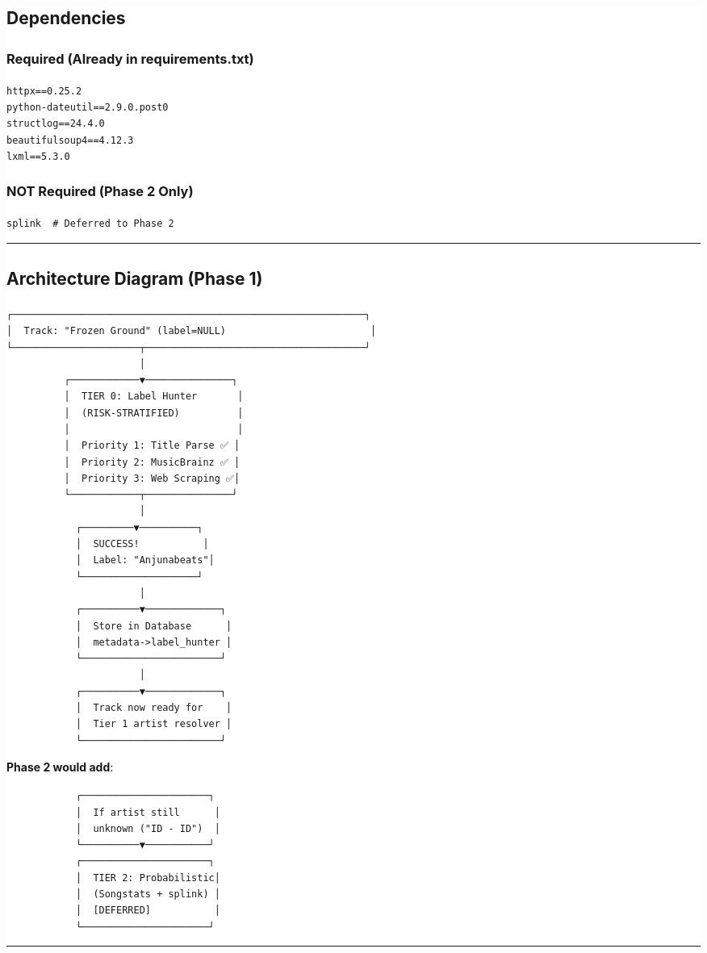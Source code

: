 ## Dependencies

### Required (Already in requirements.txt)
```
httpx==0.25.2
python-dateutil==2.9.0.post0
structlog==24.4.0
beautifulsoup4==4.12.3
lxml==5.3.0
```

### NOT Required (Phase 2 Only)
```
splink  # Deferred to Phase 2
```

---

## Architecture Diagram (Phase 1)

```
┌─────────────────────────────────────────────────────────────┐
│  Track: "Frozen Ground" (label=NULL)                         │
└──────────────────────┬──────────────────────────────────────┘
                       │
          ┌────────────▼───────────────┐
          │  TIER 0: Label Hunter       │
          │  (RISK-STRATIFIED)          │
          │                             │
          │  Priority 1: Title Parse ✅ │
          │  Priority 2: MusicBrainz ✅ │
          │  Priority 3: Web Scraping ✅│
          └────────────┬───────────────┘
                       │
            ┌─────────▼──────────┐
            │  SUCCESS!           │
            │  Label: "Anjunabeats"│
            └────────────────────┘
                       │
            ┌──────────▼─────────────┐
            │  Store in Database      │
            │  metadata->label_hunter │
            └────────────────────────┘
                       │
            ┌──────────▼─────────────┐
            │  Track now ready for    │
            │  Tier 1 artist resolver │
            └────────────────────────┘
```

**Phase 2 would add**:
```
            ┌──────────────────────┐
            │  If artist still      │
            │  unknown ("ID - ID")  │
            └──────────▼───────────┘
            ┌──────────────────────┐
            │  TIER 2: Probabilistic│
            │  (Songstats + splink) │
            │  [DEFERRED]           │
            └──────────────────────┘
```

---